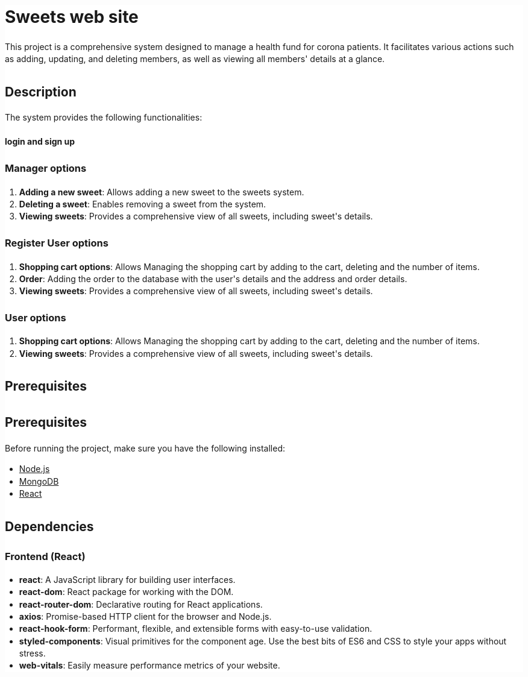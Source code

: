 # Sweets web site

This project is a comprehensive system designed to manage a health fund for corona patients. It facilitates various actions such as adding, updating, and deleting members, as well as viewing all members' details at a glance.

## Description

The system provides the following functionalities:

#### **login and sign up**

### Manager options
1. **Adding a new sweet**: Allows adding a new sweet to the sweets system.
2. **Deleting a sweet**: Enables removing a sweet from the system.
3. **Viewing sweets**: Provides a comprehensive view of all sweets, including sweet's details.

### Register User options
1. **Shopping cart options**: Allows Managing the shopping cart by adding to the cart, deleting and the number of items.
2. **Order**: Adding the order to the database with the user's details and the address and order details.
3. **Viewing sweets**: Provides a comprehensive view of all sweets, including sweet's details.

### User options
1. **Shopping cart options**: Allows Managing the shopping cart by adding to the cart, deleting and the number of items.
2. **Viewing sweets**: Provides a comprehensive view of all sweets, including sweet's details.
## Prerequisites

## Prerequisites

Before running the project, make sure you have the following installed:

- [Node.js](https://nodejs.org)
- [MongoDB](https://www.mongodb.com)
- [React](https://react.dev/)

## Dependencies

### Frontend (React)

- **react**: A JavaScript library for building user interfaces.
- **react-dom**: React package for working with the DOM.
- **react-router-dom**: Declarative routing for React applications.
- **axios**: Promise-based HTTP client for the browser and Node.js.
- **react-hook-form**: Performant, flexible, and extensible forms with easy-to-use validation.
- **styled-components**: Visual primitives for the component age. Use the best bits of ES6 and CSS to style your apps without stress.
- **web-vitals**: Easily measure performance metrics of your website.
